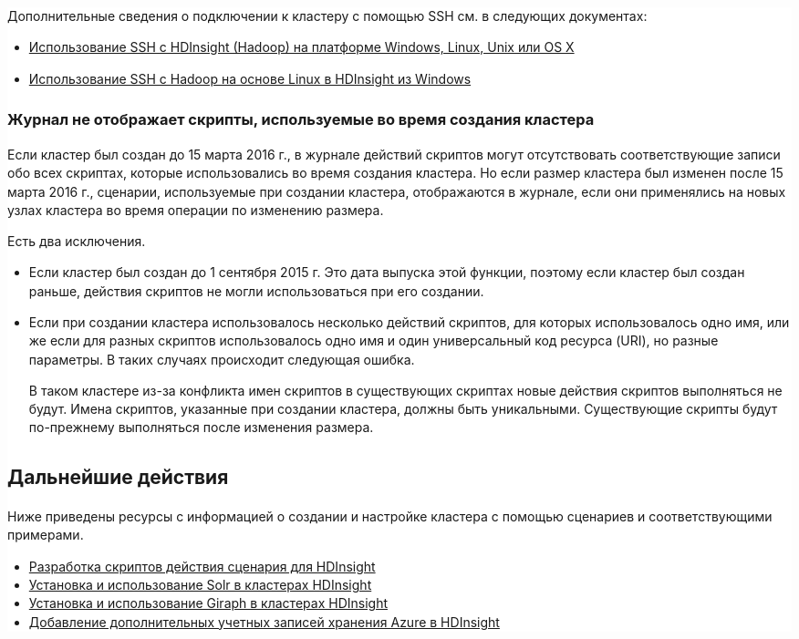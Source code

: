 Дополнительные сведения о подключении к кластеру с помощью SSH см. в следующих документах:

* [Использование SSH с HDInsight (Hadoop) на платформе Windows, Linux, Unix или OS X](hdinsight-hadoop-linux-use-ssh-unix.md)

* [Использование SSH с Hadoop на основе Linux в HDInsight из Windows](hdinsight-hadoop-linux-use-ssh-windows.md)

### <a name="history-doesnt-show-scripts-used-during-cluster-creation"></a>Журнал не отображает скрипты, используемые во время создания кластера

Если кластер был создан до 15 марта 2016 г., в журнале действий скриптов могут отсутствовать соответствующие записи обо всех скриптах, которые использовались во время создания кластера. Но если размер кластера был изменен после 15 марта 2016 г., сценарии, используемые при создании кластера, отображаются в журнале, если они применялись на новых узлах кластера во время операции по изменению размера.

Есть два исключения.

* Если кластер был создан до 1 сентября 2015 г. Это дата выпуска этой функции, поэтому если кластер был создан раньше, действия скриптов не могли использоваться при его создании.

* Если при создании кластера использовалось несколько действий скриптов, для которых использовалось одно имя, или же если для разных скриптов использовалось одно имя и один универсальный код ресурса (URI), но разные параметры. В таких случаях происходит следующая ошибка.

    В таком кластере из-за конфликта имен скриптов в существующих скриптах новые действия скриптов выполняться не будут. Имена скриптов, указанные при создании кластера, должны быть уникальными. Существующие скрипты будут по-прежнему выполняться после изменения размера.

## <a name="next-steps"></a>Дальнейшие действия

Ниже приведены ресурсы с информацией о создании и настройке кластера с помощью сценариев и соответствующими примерами.

* [Разработка скриптов действия сценария для HDInsight](hdinsight-hadoop-script-actions-linux.md)
* [Установка и использование Solr в кластерах HDInsight](hdinsight-hadoop-solr-install-linux.md)
* [Установка и использование Giraph в кластерах HDInsight](hdinsight-hadoop-giraph-install-linux.md)
* [Добавление дополнительных учетных записей хранения Azure в HDInsight](hdinsight-hadoop-add-storage.md)

[img-hdi-cluster-states]: ./media/hdinsight-hadoop-customize-cluster-linux/HDI-Cluster-state.png "Этапы создания кластера"

